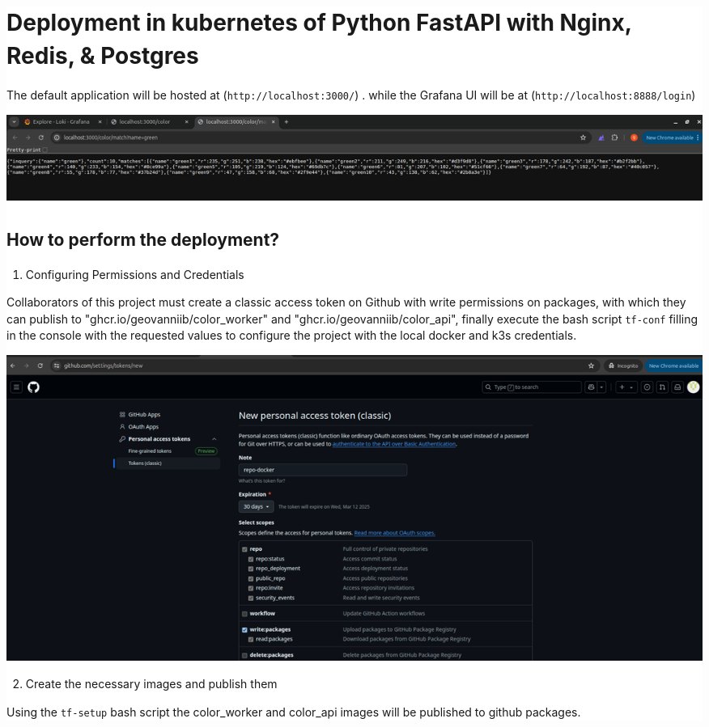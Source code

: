 
# Deployment in kubernetes of Python FastAPI with Nginx, Redis, & Postgres 


The default application will be hosted at (`http://localhost:3000/`) . while the Grafana UI will be at (`http://localhost:8888/login`)


![screenshot](deployment/images/app.png)


## How to perform the deployment?

1. Configuring Permissions and Credentials

Collaborators of this project must create a classic access token on Github with write permissions on packages, with which they can publish to "ghcr.io/geovanniib/color_worker" and "ghcr.io/geovanniib/color_api", finally execute the bash script `tf-conf` filling in the console with the requested values ​​to configure the project with the local docker and k3s credentials.


![screenshot](deployment/images/docker.png)


2. Create the necessary images and publish them 

Using the `tf-setup` bash script the color_worker and color_api images will be published to github packages.
